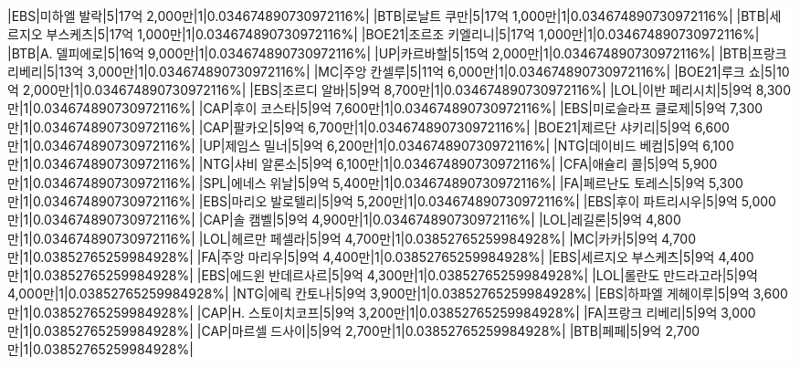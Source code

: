 |EBS|미하엘 발락|5|17억 2,000만|1|0.034674890730972116%|
|BTB|로날트 쿠만|5|17억 1,000만|1|0.034674890730972116%|
|BTB|세르지오 부스케츠|5|17억 1,000만|1|0.034674890730972116%|
|BOE21|조르조 키엘리니|5|17억 1,000만|1|0.034674890730972116%|
|BTB|A. 델피에로|5|16억 9,000만|1|0.034674890730972116%|
|UP|카르바할|5|15억 2,000만|1|0.034674890730972116%|
|BTB|프랑크 리베리|5|13억 3,000만|1|0.034674890730972116%|
|MC|주앙 칸셀루|5|11억 6,000만|1|0.034674890730972116%|
|BOE21|루크 쇼|5|10억 2,000만|1|0.034674890730972116%|
|EBS|조르디 알바|5|9억 8,700만|1|0.034674890730972116%|
|LOL|이반 페리시치|5|9억 8,300만|1|0.034674890730972116%|
|CAP|후이 코스타|5|9억 7,600만|1|0.034674890730972116%|
|EBS|미로슬라프 클로제|5|9억 7,300만|1|0.034674890730972116%|
|CAP|팔카오|5|9억 6,700만|1|0.034674890730972116%|
|BOE21|제르단 샤키리|5|9억 6,600만|1|0.034674890730972116%|
|UP|제임스 밀너|5|9억 6,200만|1|0.034674890730972116%|
|NTG|데이비드 베컴|5|9억 6,100만|1|0.034674890730972116%|
|NTG|샤비 알론소|5|9억 6,100만|1|0.034674890730972116%|
|CFA|애슐리 콜|5|9억 5,900만|1|0.034674890730972116%|
|SPL|에네스 위날|5|9억 5,400만|1|0.034674890730972116%|
|FA|페르난도 토레스|5|9억 5,300만|1|0.034674890730972116%|
|EBS|마리오 발로텔리|5|9억 5,200만|1|0.034674890730972116%|
|EBS|후이 파트리시우|5|9억 5,000만|1|0.034674890730972116%|
|CAP|솔 캠벨|5|9억 4,900만|1|0.034674890730972116%|
|LOL|레길론|5|9억 4,800만|1|0.034674890730972116%|
|LOL|헤르만 페셀라|5|9억 4,700만|1|0.03852765259984928%|
|MC|카카|5|9억 4,700만|1|0.03852765259984928%|
|FA|주앙 마리우|5|9억 4,400만|1|0.03852765259984928%|
|EBS|세르지오 부스케츠|5|9억 4,400만|1|0.03852765259984928%|
|EBS|에드윈 반데르사르|5|9억 4,300만|1|0.03852765259984928%|
|LOL|롤란도 만드라고라|5|9억 4,000만|1|0.03852765259984928%|
|NTG|에릭 칸토나|5|9억 3,900만|1|0.03852765259984928%|
|EBS|하파엘 게헤이루|5|9억 3,600만|1|0.03852765259984928%|
|CAP|H. 스토이치코프|5|9억 3,200만|1|0.03852765259984928%|
|FA|프랑크 리베리|5|9억 3,000만|1|0.03852765259984928%|
|CAP|마르셀 드사이|5|9억 2,700만|1|0.03852765259984928%|
|BTB|페페|5|9억 2,700만|1|0.03852765259984928%|